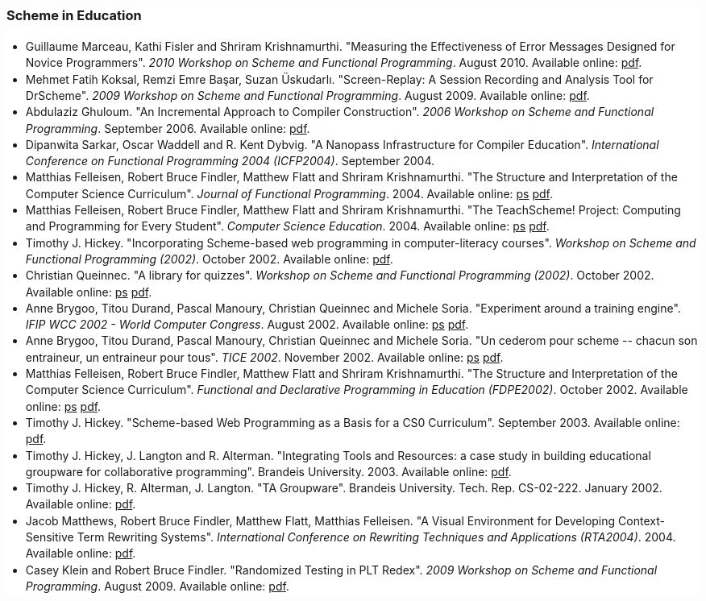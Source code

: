 ### Scheme in Education

  * Guillaume Marceau, Kathi Fisler and Shriram Krishnamurthi. "Measuring the Effectiveness of Error Messages Designed for Novice Programmers". _2010 Workshop on Scheme and Functional Programming_. August 2010. Available online: [pdf](https://raw.githubusercontent.com/scheme-live/library.readscheme.org/master/repository.readscheme.org/ftp/papers/sw2010/04-marceau.pdf).
  * Mehmet Fatih Koksal, Remzi Emre Başar, Suzan Üskudarlı. "Screen-Replay: A Session Recording and Analysis Tool for DrScheme". _2009 Workshop on Scheme and Functional Programming_. August 2009. Available online: [pdf](https://raw.githubusercontent.com/scheme-live/library.readscheme.org/master/repository.readscheme.org/ftp/papers/sw2009/11-koksal.pdf).
  * Abdulaziz Ghuloum. "An Incremental Approach to Compiler Construction". _2006 Workshop on Scheme and Functional Programming_. September 2006. Available online: [pdf](https://raw.githubusercontent.com/scheme-live/library.readscheme.org/master/repository.readscheme.org/ftp/papers/sw2006/11-ghuloum.pdf).
  * Dipanwita Sarkar, Oscar Waddell and R. Kent Dybvig. "A Nanopass Infrastructure for Compiler Education". _International Conference on Functional Programming 2004 (ICFP2004)_. September 2004.
  * Matthias Felleisen, Robert Bruce Findler, Matthew Flatt and Shriram Krishnamurthi. "The Structure and Interpretation of the Computer Science Curriculum". _Journal of Functional Programming_. 2004. Available online: [ps](http://www.ccs.neu.edu/scheme/pubs/fffk-jfp.ps) [pdf](http://www.ccs.neu.edu/scheme/pubs/fffk-jfp.pdf).
  * Matthias Felleisen, Robert Bruce Findler, Matthew Flatt and Shriram Krishnamurthi. "The TeachScheme! Project: Computing and Programming for Every Student". _Computer Science Education_. 2004. Available online: [ps](http://www.ccs.neu.edu/scheme/pubs/cse2003-fffk-final.ps) [pdf](http://www.ccs.neu.edu/scheme/pubs/cse2003-fffk-final.pdf).
  * Timothy J. Hickey. "Incorporating Scheme-based web programming in computer-literacy courses". _Workshop on Scheme and Functional Programming (2002)_. October 2002. Available online: [pdf](https://raw.githubusercontent.com/scheme-live/library.readscheme.org/master/repository.readscheme.org/ftp/papers/sw2002/hickey.pdf).
  * Christian Queinnec. "A library for quizzes". _Workshop on Scheme and Functional Programming (2002)_. October 2002. Available online: [ps](https://raw.githubusercontent.com/scheme-live/library.readscheme.org/master/repository.readscheme.org/ftp/papers/sw2002/queinnec-quizzes.ps.gz) [pdf](https://raw.githubusercontent.com/scheme-live/library.readscheme.org/master/repository.readscheme.org/ftp/papers/sw2002/queinnec-quizzes.pdf).
  * Anne Brygoo, Titou Durand, Pascal Manoury, Christian Queinnec and Michele Soria. "Experiment around a training engine". _IFIP WCC 2002 - World Computer Congress_. August 2002. Available online: [ps](http://pagesperso-systeme.lip6.fr/Christian.Queinnec/Papers/ifip2002.ps.gz) [pdf](http://pagesperso-systeme.lip6.fr/Christian.Queinnec/PDF/ifip2002.pdf).
  * Anne Brygoo, Titou Durand, Pascal Manoury, Christian Queinnec and Michele Soria. "Un cederom pour scheme -- chacun son entraineur, un entraineur pour tous". _TICE 2002_. November 2002. Available online: [ps](http://pagesperso-systeme.lip6.fr/Christian.Queinnec/Papers/tice2002.ps.gz) [pdf](http://pagesperso-systeme.lip6.fr/Christian.Queinnec/PDF/tice2002.pdf).
  * Matthias Felleisen, Robert Bruce Findler, Matthew Flatt and Shriram Krishnamurthi. "The Structure and Interpretation of the Computer Science Curriculum". _Functional and Declarative Programming in Education (FDPE2002)_. October 2002. Available online: [ps](http://people.cs.uchicago.edu/~robby/publications/papers/htdp-sicp-fdpe2002.ps) [pdf](http://people.cs.uchicago.edu/~robby/publications/papers/htdp-sicp-fdpe2002.pdf).
  * Timothy J. Hickey. "Scheme-based Web Programming as a Basis for a CS0 Curriculum". September 2003. Available online: [pdf](http://www.cs.brandeis.edu/~tim/Papers/sigcse-cs0.pdf).
  * Timothy J. Hickey, J. Langton and R. Alterman. "Integrating Tools and Resources: a case study in building educational groupware for collaborative programming". Brandeis University. 2003. Available online: [pdf](http://www.cs.brandeis.edu/~tim/Papers/tatool03.pdf).
  * Timothy J. Hickey, R. Alterman, J. Langton. "TA Groupware". Brandeis University. Tech. Rep. CS-02-222. January 2002. Available online: [pdf](http://www.cs.brandeis.edu/~tim/Papers/sigcse-tatool.ps).
  * Jacob Matthews, Robert Bruce Findler, Matthew Flatt, Matthias Felleisen. "A Visual Environment for Developing Context-Sensitive Term Rewriting Systems". _International Conference on Rewriting Techniques and Applications (RTA2004)_. 2004. Available online: [pdf](http://people.cs.uchicago.edu/~robby/pubs/papers/rta2004-mfff.pdf).
  * Casey Klein and Robert Bruce Findler. "Randomized Testing in PLT Redex". _2009 Workshop on Scheme and Functional Programming_. August 2009. Available online: [pdf](https://raw.githubusercontent.com/scheme-live/library.readscheme.org/master/repository.readscheme.org/ftp/papers/sw2009/03-klein.pdf).
